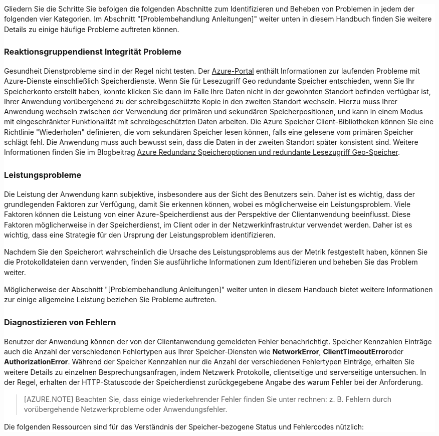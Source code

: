 Gliedern Sie die Schritte Sie befolgen die folgenden Abschnitte zum Identifizieren und Beheben von Problemen in jedem der folgenden vier Kategorien. Im Abschnitt "[Problembehandlung Anleitungen]" weiter unten in diesem Handbuch finden Sie weitere Details zu einige häufige Probleme auftreten können.

### <a name="service-health-issues"></a>Reaktionsgruppendienst Integrität Probleme

Gesundheit Dienstprobleme sind in der Regel nicht testen. Der [Azure-Portal](https://portal.azure.com) enthält Informationen zur laufenden Probleme mit Azure-Dienste einschließlich Speicherdienste. Wenn Sie für Lesezugriff Geo redundante Speicher entschieden, wenn Sie Ihr Speicherkonto erstellt haben, konnte klicken Sie dann im Falle Ihre Daten nicht in der gewohnten Standort befinden verfügbar ist, Ihrer Anwendung vorübergehend zu der schreibgeschützte Kopie in den zweiten Standort wechseln. Hierzu muss Ihrer Anwendung wechseln zwischen der Verwendung der primären und sekundären Speicherpositionen, und kann in einem Modus mit eingeschränkter Funktionalität mit schreibgeschützten Daten arbeiten. Die Azure Speicher Client-Bibliotheken können Sie eine Richtlinie "Wiederholen" definieren, die vom sekundären Speicher lesen können, falls eine gelesene vom primären Speicher schlägt fehl. Die Anwendung muss auch bewusst sein, dass die Daten in der zweiten Standort später konsistent sind. Weitere Informationen finden Sie im Blogbeitrag [Azure Redundanz Speicheroptionen und redundante Lesezugriff Geo-Speicher](https://blogs.msdn.microsoft.com/windowsazurestorage/2013/12/11/windows-azure-storage-redundancy-options-and-read-access-geo-redundant-storage/).

### <a name="performance-issues"></a>Leistungsprobleme

Die Leistung der Anwendung kann subjektive, insbesondere aus der Sicht des Benutzers sein. Daher ist es wichtig, dass der grundlegenden Faktoren zur Verfügung, damit Sie erkennen können, wobei es möglicherweise ein Leistungsproblem. Viele Faktoren können die Leistung von einer Azure-Speicherdienst aus der Perspektive der Clientanwendung beeinflusst. Diese Faktoren möglicherweise in der Speicherdienst, im Client oder in der Netzwerkinfrastruktur verwendet werden. Daher ist es wichtig, dass eine Strategie für den Ursprung der Leistungsproblem identifizieren.

Nachdem Sie den Speicherort wahrscheinlich die Ursache des Leistungsproblems aus der Metrik festgestellt haben, können Sie die Protokolldateien dann verwenden, finden Sie ausführliche Informationen zum Identifizieren und beheben Sie das Problem weiter.

Möglicherweise der Abschnitt "[Problembehandlung Anleitungen]" weiter unten in diesem Handbuch bietet weitere Informationen zur einige allgemeine Leistung beziehen Sie Probleme auftreten.

### <a name="diagnosing-errors"></a>Diagnostizieren von Fehlern

Benutzer der Anwendung können der von der Clientanwendung gemeldeten Fehler benachrichtigt. Speicher Kennzahlen Einträge auch die Anzahl der verschiedenen Fehlertypen aus Ihrer Speicher-Diensten wie **NetworkError**, **ClientTimeoutError**oder **AuthorizationError**. Während der Speicher Kennzahlen nur die Anzahl der verschiedenen Fehlertypen Einträge, erhalten Sie weitere Details zu einzelnen Besprechungsanfragen, indem Netzwerk Protokolle, clientseitige und serverseitige untersuchen. In der Regel, erhalten der HTTP-Statuscode der Speicherdienst zurückgegebene Angabe des warum Fehler bei der Anforderung.

> [AZURE.NOTE] Beachten Sie, dass einige wiederkehrender Fehler finden Sie unter rechnen: z. B. Fehlern durch vorübergehende Netzwerkprobleme oder Anwendungsfehler.

Die folgenden Ressourcen sind für das Verständnis der Speicher-bezogene Status und Fehlercodes nützlich:


[Einführung]: #introduction
[Wie dieses Handbuch strukturiert ist]: #how-this-guide-is-organized
[Überwachen Ihrer Speicherdienst]: #monitoring-your-storage-service
[Überwachung Dienststatus]: #monitoring-service-health
[Überwachen der Kapazität]: #monitoring-capacity
[Überwachen der Verfügbarkeit]: #monitoring-availability
[Überwachen der Leistung]: #monitoring-performance
[Diagnostizieren von Speicher Probleme]: #diagnosing-storage-issues
[Reaktionsgruppendienst Integrität Probleme]: #service-health-issues
[Leistungsprobleme]: #performance-issues
[Diagnostizieren von Fehlern]: #diagnosing-errors
[Speicher Emulator Probleme]: #storage-emulator-issues
[Tools für Speicher-Protokollierung]: #storage-logging-tools
[Mithilfe der Tools für Netzwerk-Protokollierung]: #using-network-logging-tools
[End-to-End-tracing]: #end-to-end-tracing
[Abgleichen der Log-Daten]: #correlating-log-data
[Client-Anforderung-ID]: #client-request-id
[ID des Servers Anforderung]: #server-request-id
[Zeitstempel]: #timestamps
[Hinweise zur Problembehandlung]: #troubleshooting-guidance
[Kennzahlen anzeigen AverageE2ELatency hoch und niedrig AverageServerLatency]: #metrics-show-high-AverageE2ELatency-and-low-AverageServerLatency
[Kennzahlen anzeigen niedrig AverageE2ELatency und niedrig AverageServerLatency, aber der Client treten Wartezeit]: #metrics-show-low-AverageE2ELatency-and-low-AverageServerLatency
[Kennzahlen anzeigen hoher AverageServerLatency]: #metrics-show-high-AverageServerLatency
[Bei der Nachrichtenübermittlung auf eine Warteschlange unerwartete Verzögerungen auftreten]: #you-are-experiencing-unexpected-delays-in-message-delivery
[Kennzahlen anzeigen eine Steigerung in PercentThrottlingError]: #metrics-show-an-increase-in-PercentThrottlingError
[Vorübergehende Erhöhung der PercentThrottlingError]: #transient-increase-in-PercentThrottlingError
[Permanent erhöhen PercentThrottlingError Fehler]: #permanent-increase-in-PercentThrottlingError
[Kennzahlen anzeigen eine Steigerung in PercentTimeoutError]: #metrics-show-an-increase-in-PercentTimeoutError
[Kennzahlen anzeigen eine Steigerung in PercentNetworkError]: #metrics-show-an-increase-in-PercentNetworkError
[Der Client ist HTTP 403 (Verboten) Nachrichten empfangen.]: #the-client-is-receiving-403-messages
[Der Client ist HTTP 404 (nicht gefunden) Nachrichten empfangen.]: #the-client-is-receiving-404-messages
[Der Client oder einem anderen Prozess verwendet gelöschte zuvor auf das Objekt]: #client-previously-deleted-the-object
[Ein freigegeben Access Signatur (SAS) Autorisierung Problem]: #SAS-authorization-issue